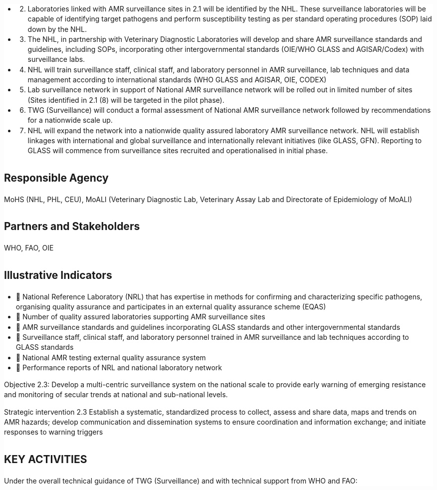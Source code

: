 - 2. Laboratories  linked  with  AMR  surveillance  sites  in  2.1  will  be identified  by  the  NHL.    These  surveillance  laboratories  will  be capable of identifying target pathogens and perform susceptibility testing as  per  standard  operating  procedures (SOP) laid down by the NHL.
- 3. The NHL, in partnership with Veterinary Diagnostic Laboratories will develop and share AMR  surveillance standards and guidelines, including SOPs, incorporating other intergovernmental standards (OIE/WHO GLASS and AGISAR/Codex) with surveillance labs.
- 4. NHL  will  train  surveillance  staff,  clinical  staff,  and  laboratory personnel in AMR  surveillance, lab techniques and data management according to international standards (WHO GLASS and AGISAR, OIE, CODEX)
- 5. Lab surveillance network in support of National AMR surveillance network will be rolled out in limited number of sites (Sites identified in 2.1 (8) will be targeted in the pilot phase).
- 6. TWG  (Surveillance) will conduct a formal assessment  of National AMR surveillance network followed by recommendations for a nationwide scale up.
- 7. NHL will expand the network into a nationwide quality assured laboratory AMR  surveillance network. NHL will establish linkages with international and global surveillance and internationally relevant initiatives (like GLASS, GFN). Reporting to GLASS will commence from surveillance sites recruited and operationalised in initial phase.

## Responsible Agency

MoHS (NHL, PHL, CEU), MoALI (Veterinary Diagnostic Lab, Veterinary Assay Lab and Directorate of Epidemiology of MoALI)

## Partners and Stakeholders

WHO, FAO, OIE

## Illustrative Indicators

-  National  Reference  Laboratory  (NRL)  that  has  expertise  in  methods  for confirming and characterizing specific pathogens, organising quality assurance and participates in an external quality assurance scheme (EQAS)
-  Number of quality assured laboratories supporting AMR surveillance sites
-  AMR surveillance standards and guidelines incorporating GLASS standards and other intergovernmental standards
-  Surveillance  staff,  clinical  staff,  and  laboratory  personnel  trained  in  AMR surveillance and lab techniques according to GLASS standards
-  National AMR testing external quality assurance system
-  Performance reports of NRL and national laboratory network

Objective  2.3:  Develop  a  multi-centric  surveillance  system  on  the national scale to provide early warning of emerging resistance and monitoring of secular trends at national and sub-national levels.

Strategic intervention 2.3 Establish a systematic, standardized process to  collect,  assess  and  share  data,  maps  and  trends  on  AMR  hazards; develop communication and dissemination systems to ensure coordination and information exchange; and initiate responses to warning triggers

## KEY ACTIVITIES

Under  the  overall  technical  guidance  of  TWG  (Surveillance)  and  with  technical support from WHO and FAO:
